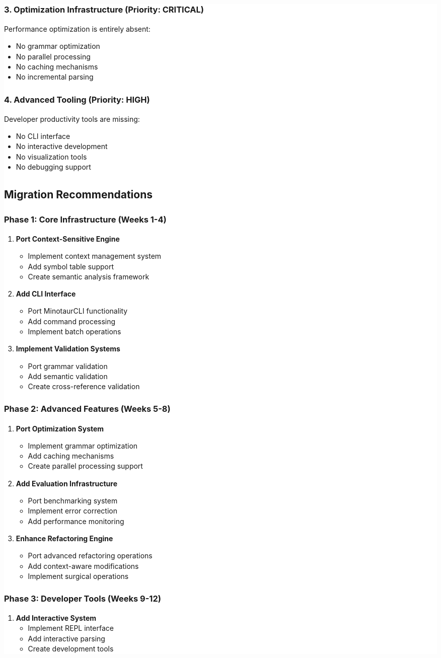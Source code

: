 ### 3. Optimization Infrastructure (Priority: CRITICAL)
Performance optimization is entirely absent:
- No grammar optimization
- No parallel processing
- No caching mechanisms
- No incremental parsing

### 4. Advanced Tooling (Priority: HIGH)
Developer productivity tools are missing:
- No CLI interface
- No interactive development
- No visualization tools
- No debugging support

## Migration Recommendations

### Phase 1: Core Infrastructure (Weeks 1-4)
1. **Port Context-Sensitive Engine**
   - Implement context management system
   - Add symbol table support
   - Create semantic analysis framework

2. **Add CLI Interface**
   - Port MinotaurCLI functionality
   - Add command processing
   - Implement batch operations

3. **Implement Validation Systems**
   - Port grammar validation
   - Add semantic validation
   - Create cross-reference validation

### Phase 2: Advanced Features (Weeks 5-8)
1. **Port Optimization System**
   - Implement grammar optimization
   - Add caching mechanisms
   - Create parallel processing support

2. **Add Evaluation Infrastructure**
   - Port benchmarking system
   - Implement error correction
   - Add performance monitoring

3. **Enhance Refactoring Engine**
   - Port advanced refactoring operations
   - Add context-aware modifications
   - Implement surgical operations

### Phase 3: Developer Tools (Weeks 9-12)
1. **Add Interactive System**
   - Implement REPL interface
   - Add interactive parsing
   - Create development tools
